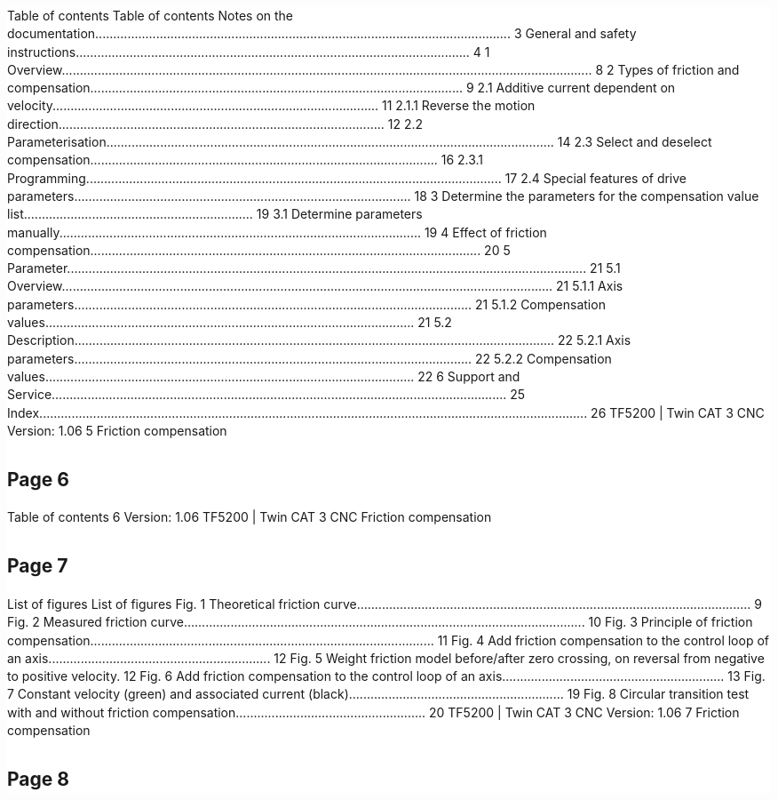 Table of contents Table of contents Notes on the documentation.................................................................................................................... 3 General and safety instructions.............................................................................................................. 4 1 Overview.................................................................................................................................................... 8 2 Types of friction and compensation........................................................................................................ 9 2.1 Additive current dependent on velocity........................................................................................... 11 2.1.1 Reverse the motion direction........................................................................................... 12 2.2 Parameterisation............................................................................................................................. 14 2.3 Select and deselect compensation................................................................................................. 16 2.3.1 Programming.................................................................................................................... 17 2.4 Special features of drive parameters.............................................................................................. 18 3 Determine the parameters for the compensation value list................................................................ 19 3.1 Determine parameters manually..................................................................................................... 19 4 Effect of friction compensation............................................................................................................. 20 5 Parameter................................................................................................................................................. 21 5.1 Overview......................................................................................................................................... 21 5.1.1 Axis parameters............................................................................................................... 21 5.1.2 Compensation values....................................................................................................... 21 5.2 Description...................................................................................................................................... 22 5.2.1 Axis parameters............................................................................................................... 22 5.2.2 Compensation values....................................................................................................... 22 6 Support and Service............................................................................................................................... 25 Index......................................................................................................................................................... 26 TF5200 | Twin CAT 3 CNC Version: 1.06 5 Friction compensation
## Page 6

Table of contents 6 Version: 1.06 TF5200 | Twin CAT 3 CNC Friction compensation
## Page 7

List of figures List of figures Fig. 1 Theoretical friction curve.............................................................................................................. 9 Fig. 2 Measured friction curve................................................................................................................ 10 Fig. 3 Principle of friction compensation................................................................................................ 11 Fig. 4 Add friction compensation to the control loop of an axis.............................................................. 12 Fig. 5 Weight friction model before/after zero crossing, on reversal from negative to positive velocity. 12 Fig. 6 Add friction compensation to the control loop of an axis.............................................................. 13 Fig. 7 Constant velocity (green) and associated current (black)............................................................ 19 Fig. 8 Circular transition test with and without friction compensation..................................................... 20 TF5200 | Twin CAT 3 CNC Version: 1.06 7 Friction compensation
## Page 8
